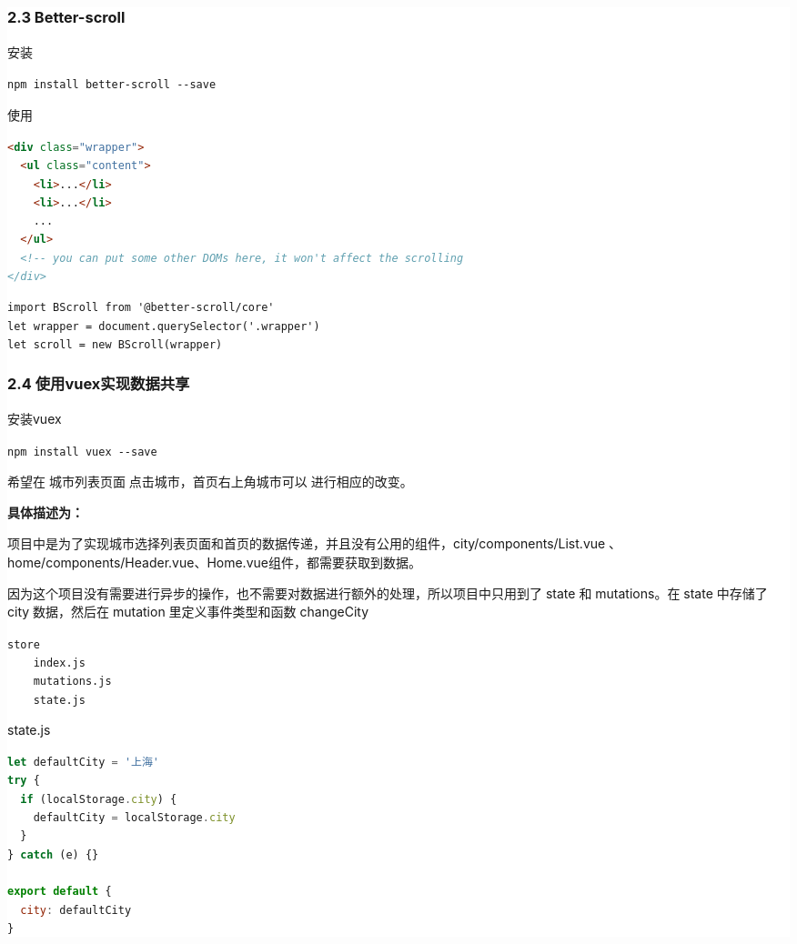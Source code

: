 


### 2.3 Better-scroll
安装

```npm install better-scroll --save ```

使用

``` html
<div class="wrapper">
  <ul class="content">
    <li>...</li>
    <li>...</li>
    ...
  </ul>
  <!-- you can put some other DOMs here, it won't affect the scrolling
</div>
```

```html
import BScroll from '@better-scroll/core'
let wrapper = document.querySelector('.wrapper')
let scroll = new BScroll(wrapper)
```



### 2.4 使用vuex实现数据共享
安装vuex

```npm install vuex --save```

希望在 城市列表页面 点击城市，首页右上角城市可以 进行相应的改变。

**具体描述为：**

项目中是为了实现城市选择列表页面和首页的数据传递，并且没有公用的组件，city/components/List.vue
、home/components/Header.vue、Home.vue组件，都需要获取到数据。

因为这个项目没有需要进行异步的操作，也不需要对数据进行额外的处理，所以项目中只用到了 state 和 mutations。在 state 中存储了 city 数据，然后在 mutation 里定义事件类型和函数 changeCity

```
store
    index.js
    mutations.js
    state.js
```

state.js
```javascript
let defaultCity = '上海'
try {
  if (localStorage.city) {
    defaultCity = localStorage.city
  }
} catch (e) {}

export default {
  city: defaultCity
}

```
